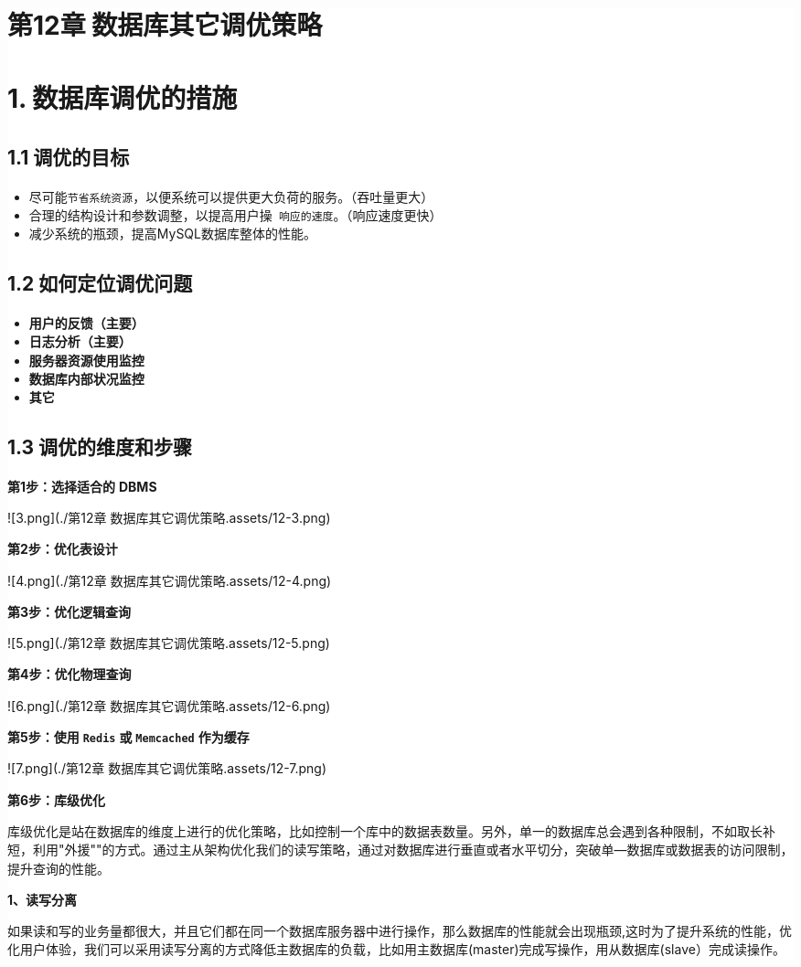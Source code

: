 # 第12章 数据库其它调优策略

# 1. 数据库调优的措施

## 1.1 调优的目标

- 尽可能`节省系统资源`，以便系统可以提供更大负荷的服务。（吞吐量更大）
- 合理的结构设计和参数调整，以提高用户操` 响应的速度`。（响应速度更快）
- 减少系统的瓶颈，提高MySQL数据库整体的性能。

## 1.2 如何定位调优问题

- **用户的反馈（主要）**
- **日志分析（主要）**
- **服务器资源使用监控**
- **数据库内部状况监控**
- **其它**



## 1.3 调优的维度和步骤

**第1步：选择适合的** **DBMS** 

![3.png](./第12章 数据库其它调优策略.assets/12-3.png)

**第2步：优化表设计** 

![4.png](./第12章 数据库其它调优策略.assets/12-4.png)

**第3步：优化逻辑查询**

![5.png](./第12章 数据库其它调优策略.assets/12-5.png)

**第4步：优化物理查询**

![6.png](./第12章 数据库其它调优策略.assets/12-6.png)

**第5步：使用** **`Redis`** **或** **`Memcached`** **作为缓存**

![7.png](./第12章 数据库其它调优策略.assets/12-7.png)

**第6步：库级优化** 

库级优化是站在数据库的维度上进行的优化策略，比如控制一个库中的数据表数量。另外，单一的数据库总会遇到各种限制，不如取长补短，利用"外援""的方式。通过主从架构优化我们的读写策略，通过对数据库进行垂直或者水平切分，突破单—数据库或数据表的访问限制，提升查询的性能。

**1、读写分离**

如果读和写的业务量都很大，并且它们都在同一个数据库服务器中进行操作，那么数据库的性能就会出现瓶颈,这时为了提升系统的性能，优化用户体验，我们可以采用读写分离的方式降低主数据库的负载，比如用主数据库(master)完成写操作，用从数据库(slave）完成读操作。
